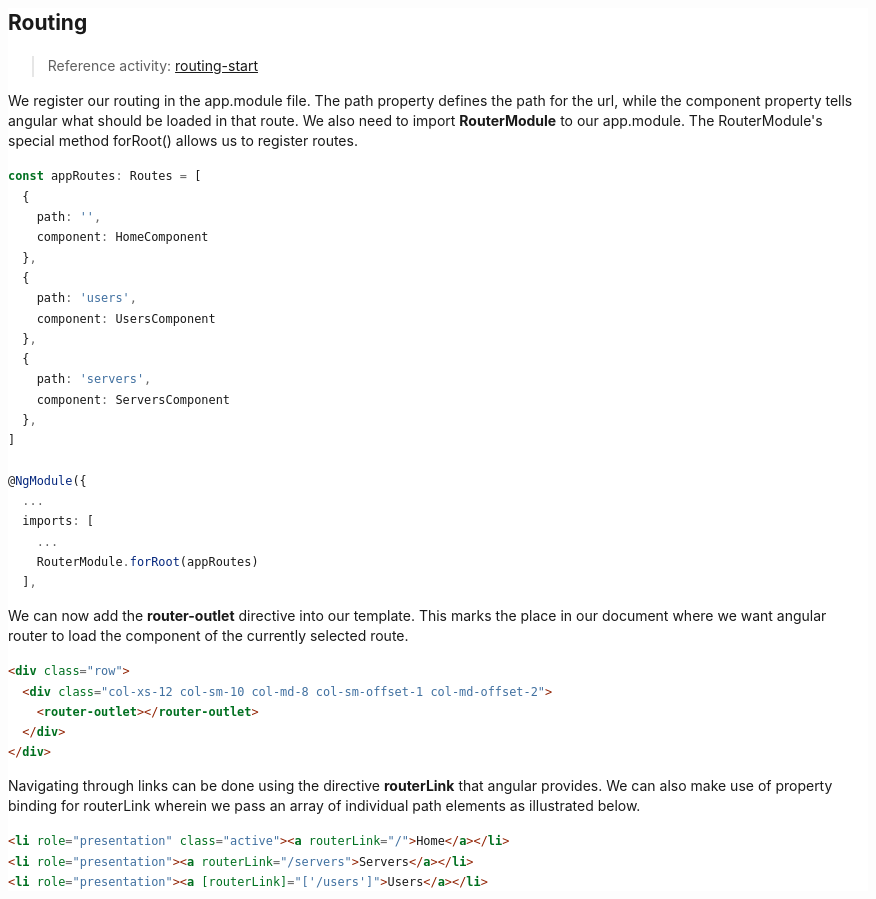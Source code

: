
## Routing

> Reference activity: [routing-start](https://github.com/demiglace0505/angular-course/tree/master/routing-start)

We register our routing in the app.module file. The path property defines the path for the url, while the component property tells angular what should be loaded in that route. We also need to import **RouterModule** to our app.module. The RouterModule's special method forRoot() allows us to register routes.

```typescript
const appRoutes: Routes = [
  {
    path: '',
    component: HomeComponent
  },
  {
    path: 'users',
    component: UsersComponent
  },
  {
    path: 'servers',
    component: ServersComponent
  },
]

@NgModule({
  ...
  imports: [
    ...
    RouterModule.forRoot(appRoutes)
  ],
```

We can now add the **router-outlet** directive into our template. This marks the place in our document where we want angular router to load the component of the currently selected route.

```html
<div class="row">
  <div class="col-xs-12 col-sm-10 col-md-8 col-sm-offset-1 col-md-offset-2">
    <router-outlet></router-outlet>
  </div>
</div>
```

Navigating through links can be done using the directive **routerLink** that angular provides. We can also make use of property binding for routerLink wherein we pass an array of individual path elements as illustrated below.

```html
<li role="presentation" class="active"><a routerLink="/">Home</a></li>
<li role="presentation"><a routerLink="/servers">Servers</a></li>
<li role="presentation"><a [routerLink]="['/users']">Users</a></li>
```
